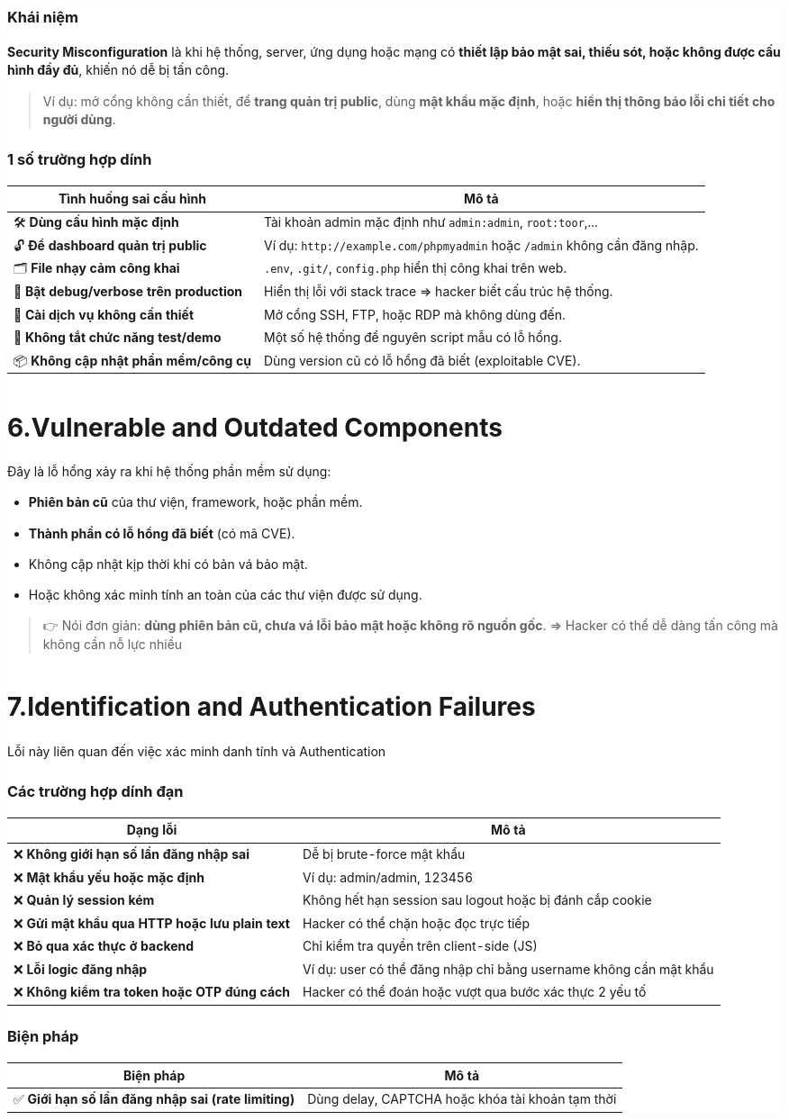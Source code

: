 ### Khái niệm

**Security Misconfiguration** là khi hệ thống, server, ứng dụng hoặc mạng có **thiết lập bảo mật sai, thiếu sót, hoặc không được cấu hình đầy đủ**, khiến nó dễ bị tấn công.

> Ví dụ: mở cổng không cần thiết, để **trang quản trị public**, dùng **mật khẩu mặc định**, hoặc **hiển thị thông báo lỗi chi tiết cho người dùng**.

### 1 số trường hợp dính
| Tình huống sai cấu hình                  | Mô tả                                                                     |
| ---------------------------------------- | ------------------------------------------------------------------------- |
| 🛠️ **Dùng cấu hình mặc định**           | Tài khoản admin mặc định như `admin:admin`, `root:toor`,...               |
| 🔓 **Để dashboard quản trị public**      | Ví dụ: `http://example.com/phpmyadmin` hoặc `/admin` không cần đăng nhập. |
| 🗂️ **File nhạy cảm công khai**          | `.env`, `.git/`, `config.php` hiển thị công khai trên web.                |
| 🧯 **Bật debug/verbose trên production** | Hiển thị lỗi với stack trace ⇒ hacker biết cấu trúc hệ thống.             |
| 🧰 **Cài dịch vụ không cần thiết**       | Mở cổng SSH, FTP, hoặc RDP mà không dùng đến.                             |
| 🧪 **Không tắt chức năng test/demo**     | Một số hệ thống để nguyên script mẫu có lỗ hổng.                          |
| 📦 **Không cập nhật phần mềm/công cụ**   | Dùng version cũ có lỗ hổng đã biết (exploitable CVE).                     |
# 6.Vulnerable and Outdated Components

Đây là lỗ hổng xảy ra khi hệ thống phần mềm sử dụng:

- **Phiên bản cũ** của thư viện, framework, hoặc phần mềm.
    
- **Thành phần có lỗ hổng đã biết** (có mã CVE).
    
- Không cập nhật kịp thời khi có bản vá bảo mật.
    
- Hoặc không xác minh tính an toàn của các thư viện được sử dụng.
    

> 👉 Nói đơn giản: **dùng phiên bản cũ, chưa vá lỗi bảo mật hoặc không rõ nguồn gốc**.
> => Hacker có thể dễ dàng tấn công mà không cần nỗ lực nhiều


# 7.Identification and Authentication Failures

Lỗi này liên quan đến việc xác minh danh tính và Authentication

### Các trường hợp dính đạn
| Dạng lỗi                                        | Mô tả                                                             |
| ----------------------------------------------- | ----------------------------------------------------------------- |
| ❌ **Không giới hạn số lần đăng nhập sai**       | Dễ bị brute-force mật khẩu                                        |
| ❌ **Mật khẩu yếu hoặc mặc định**                | Ví dụ: admin/admin, 123456                                        |
| ❌ **Quản lý session kém**                       | Không hết hạn session sau logout hoặc bị đánh cắp cookie          |
| ❌ **Gửi mật khẩu qua HTTP hoặc lưu plain text** | Hacker có thể chặn hoặc đọc trực tiếp                             |
| ❌ **Bỏ qua xác thực ở backend**                 | Chỉ kiểm tra quyền trên client-side (JS)                          |
| ❌ **Lỗi logic đăng nhập**                       | Ví dụ: user có thể đăng nhập chỉ bằng username không cần mật khẩu |
| ❌ **Không kiểm tra token hoặc OTP đúng cách**   | Hacker có thể đoán hoặc vượt qua bước xác thực 2 yếu tố           |
### Biện pháp
| Biện pháp                                           | Mô tả                                                          |
| --------------------------------------------------- | -------------------------------------------------------------- |
| ✅ **Giới hạn số lần đăng nhập sai (rate limiting)** | Dùng delay, CAPTCHA hoặc khóa tài khoản tạm thời               |